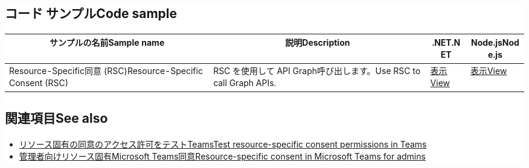 ## <a name="code-sample"></a><span data-ttu-id="1337c-274">コード サンプル</span><span class="sxs-lookup"><span data-stu-id="1337c-274">Code sample</span></span>

| <span data-ttu-id="1337c-275">**サンプルの名前**</span><span class="sxs-lookup"><span data-stu-id="1337c-275">**Sample name**</span></span> | <span data-ttu-id="1337c-276">**説明**</span><span class="sxs-lookup"><span data-stu-id="1337c-276">**Description**</span></span> | <span data-ttu-id="1337c-277">**.NET**</span><span class="sxs-lookup"><span data-stu-id="1337c-277">**.NET**</span></span> |<span data-ttu-id="1337c-278">**Node.js**</span><span class="sxs-lookup"><span data-stu-id="1337c-278">**Node.js**</span></span> |
|-----------------|-----------------|----------------|----------------|
| <span data-ttu-id="1337c-279">Resource-Specific同意 (RSC)</span><span class="sxs-lookup"><span data-stu-id="1337c-279">Resource-Specific Consent (RSC)</span></span> | <span data-ttu-id="1337c-280">RSC を使用して API Graph呼び出します。</span><span class="sxs-lookup"><span data-stu-id="1337c-280">Use RSC to call Graph APIs.</span></span> | [<span data-ttu-id="1337c-281">表示</span><span class="sxs-lookup"><span data-stu-id="1337c-281">View</span></span>](https://github.com/OfficeDev/Microsoft-Teams-Samples/tree/main/samples/graph-rsc/csharp)|[<span data-ttu-id="1337c-282">表示</span><span class="sxs-lookup"><span data-stu-id="1337c-282">View</span></span>](https://github.com/OfficeDev/Microsoft-Teams-Samples/tree/main/samples/graph-rsc/nodeJs)|

## <a name="see-also"></a><span data-ttu-id="1337c-283">関連項目</span><span class="sxs-lookup"><span data-stu-id="1337c-283">See also</span></span>
 
* [<span data-ttu-id="1337c-284">リソース固有の同意のアクセス許可をテストTeams</span><span class="sxs-lookup"><span data-stu-id="1337c-284">Test resource-specific consent permissions in Teams</span></span>](test-resource-specific-consent.md)
* [<span data-ttu-id="1337c-285">管理者向けリソース固有Microsoft Teams同意</span><span class="sxs-lookup"><span data-stu-id="1337c-285">Resource-specific consent in Microsoft Teams for admins</span></span>](/MicrosoftTeams/resource-specific-consent)
